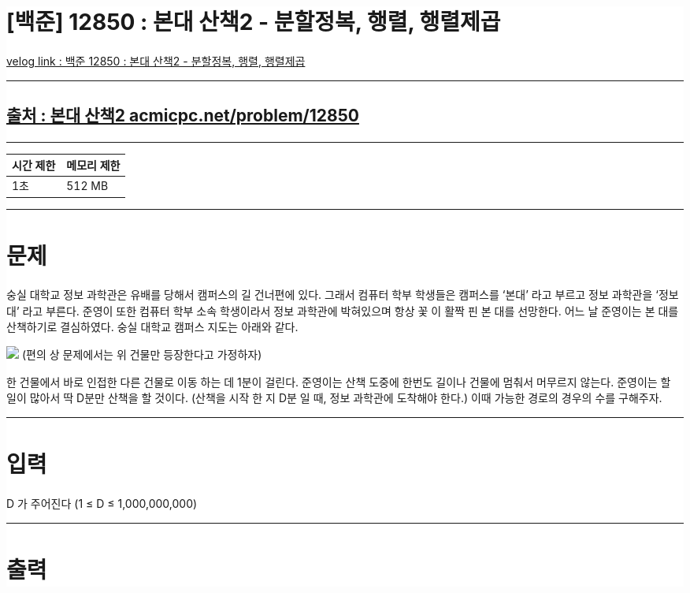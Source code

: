 # [백준] 12850 : 본대 산책2 - 분할정복, 행렬, 행렬제곱

[velog link : 백준 12850 : 본대 산책2 - 분할정복, 행렬, 행렬제곱](https://velog.io/@code-l/%EB%B0%B1%EC%A4%80-12850-%EB%B3%B8%EB%8C%80-%EC%82%B0%EC%B1%852-%EB%B6%84%ED%95%A0%EC%A0%95%EB%B3%B5-%ED%96%89%EB%A0%AC-%ED%96%89%EB%A0%AC%EC%A0%9C%EA%B3%B1)

---

## [출처 : 본대 산책2  acmicpc.net/problem/12850](https://www.acmicpc.net/problem/12850)
---
<table>
<thead>
  <tr>
    <th>시간 제한</th>
    <th>메모리 제한</th>
  </tr>
</thead>
<tbody>
  <tr>
    <td>1초</td>
    <td>512 MB</td>
  </tr>
</tbody>
</table>

---

# 문제
숭실 대학교 정보 과학관은 유배를 당해서  캠퍼스의 길 건너편에 있다. 그래서 컴퓨터 학부 학생들은 캠퍼스를 ‘본대’ 라고 부르고 정보 과학관을 ‘정보대’ 라고 부른다. 준영이 또한 컴퓨터 학부 소속 학생이라서 정보 과학관에 박혀있으며 항상 꽃 이 활짝 핀 본 대를 선망한다. 어느 날 준영이는 본 대를 산책하기로 결심하였다. 숭실 대학교 캠퍼스 지도는 아래와 같다.

![](https://velog.velcdn.com/images/code-l/post/d17fdfb5-6d3b-452f-96f9-6aded0d01094/image.png)
(편의 상 문제에서는 위 건물만 등장한다고 가정하자)

한 건물에서 바로 인접한 다른 건물로 이동 하는 데 1분이 걸린다. 준영이는 산책 도중에 한번도 길이나 건물에 멈춰서 머무르지 않는다. 준영이는 할 일이 많아서 딱 D분만 산책을 할 것이다. (산책을 시작 한 지 D분 일 때, 정보 과학관에 도착해야 한다.) 이때 가능한 경로의 경우의 수를 구해주자.

---

# 입력

D 가 주어진다 (1 ≤ D ≤ 1,000,000,000)

---

# 출력
